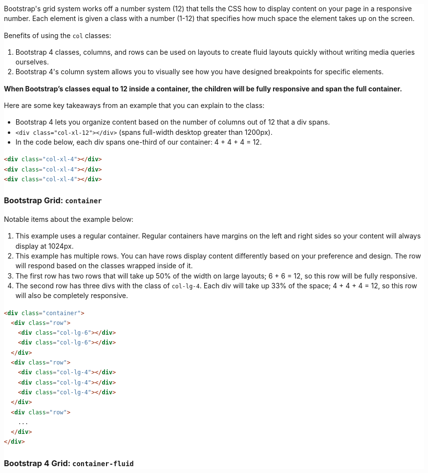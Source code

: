 Bootstrap's grid system works off a number system (12) that tells the CSS how to display content on your page in a responsive number. Each element is given a class with a number (1-12) that specifies how much space the element takes up on the screen.

Benefits of using the `col` classes:
1. Bootstrap 4 classes, columns, and rows can be used on layouts to create fluid layouts quickly without writing media queries ourselves.
2. Bootstrap 4's column system allows you to visually see how you have designed breakpoints for specific elements.

**When Bootstrap’s classes equal to 12 inside a container, the children will be fully responsive and span the full container.**

Here are some key takeaways from an example that you can explain to the class:
- Bootstrap 4 lets you organize content based on the number of columns out of 12 that a div spans.
- ```<div class="col-xl-12"></div>``` (spans full-width desktop greater than 1200px).
- In the code below, each div spans one-third of our container: 4 + 4 + 4 = 12.

```html
<div class="col-xl-4"></div>
<div class="col-xl-4"></div>
<div class="col-xl-4"></div>
```

### Bootstrap Grid: `container`

Notable items about the example below:
1. This example uses a regular container. Regular containers have margins on the left and right sides so your content will always display at 1024px.
2. This example has multiple rows. You can have rows display content differently based on your preference and design. The row will respond based on the classes wrapped inside of it.
3. The first row has two rows that will take up 50% of the width on large layouts; 6 + 6 = 12, so this row will be fully responsive.
4. The second row has three divs with the class of `col-lg-4`. Each div will take up 33% of the space; 4 + 4 + 4 = 12, so this row will also be completely responsive.

```html
<div class="container">
  <div class="row">
    <div class="col-lg-6"></div>
    <div class="col-lg-6"></div>
  </div>
  <div class="row">
    <div class="col-lg-4"></div>
    <div class="col-lg-4"></div>
    <div class="col-lg-4"></div>
  </div>
  <div class="row">
    ...
  </div>
</div>
```

### Bootstrap 4 Grid: `container-fluid`
